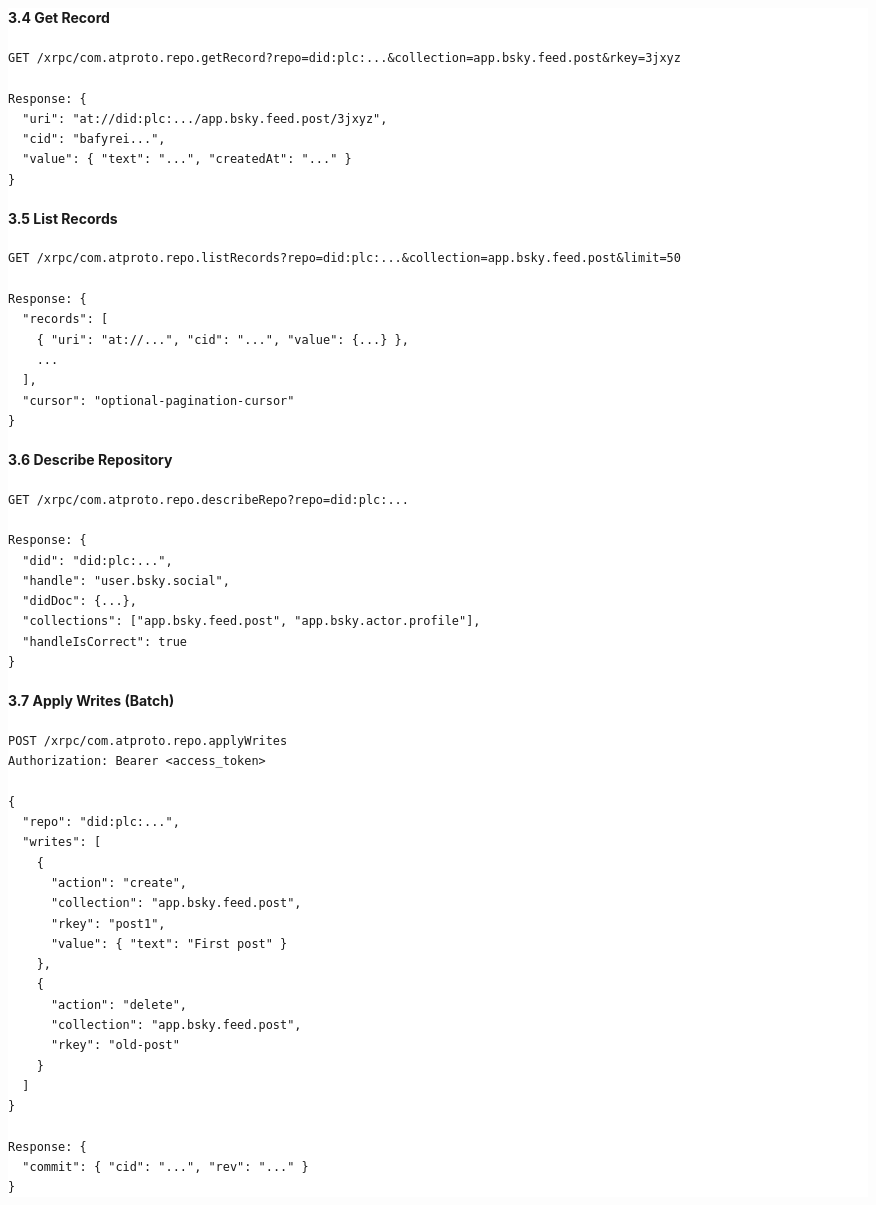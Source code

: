 #### 3.4 Get Record
```
GET /xrpc/com.atproto.repo.getRecord?repo=did:plc:...&collection=app.bsky.feed.post&rkey=3jxyz

Response: {
  "uri": "at://did:plc:.../app.bsky.feed.post/3jxyz",
  "cid": "bafyrei...",
  "value": { "text": "...", "createdAt": "..." }
}
```

#### 3.5 List Records
```
GET /xrpc/com.atproto.repo.listRecords?repo=did:plc:...&collection=app.bsky.feed.post&limit=50

Response: {
  "records": [
    { "uri": "at://...", "cid": "...", "value": {...} },
    ...
  ],
  "cursor": "optional-pagination-cursor"
}
```

#### 3.6 Describe Repository
```
GET /xrpc/com.atproto.repo.describeRepo?repo=did:plc:...

Response: {
  "did": "did:plc:...",
  "handle": "user.bsky.social",
  "didDoc": {...},
  "collections": ["app.bsky.feed.post", "app.bsky.actor.profile"],
  "handleIsCorrect": true
}
```

#### 3.7 Apply Writes (Batch)
```
POST /xrpc/com.atproto.repo.applyWrites
Authorization: Bearer <access_token>

{
  "repo": "did:plc:...",
  "writes": [
    {
      "action": "create",
      "collection": "app.bsky.feed.post",
      "rkey": "post1",
      "value": { "text": "First post" }
    },
    {
      "action": "delete",
      "collection": "app.bsky.feed.post",
      "rkey": "old-post"
    }
  ]
}

Response: {
  "commit": { "cid": "...", "rev": "..." }
}
```
